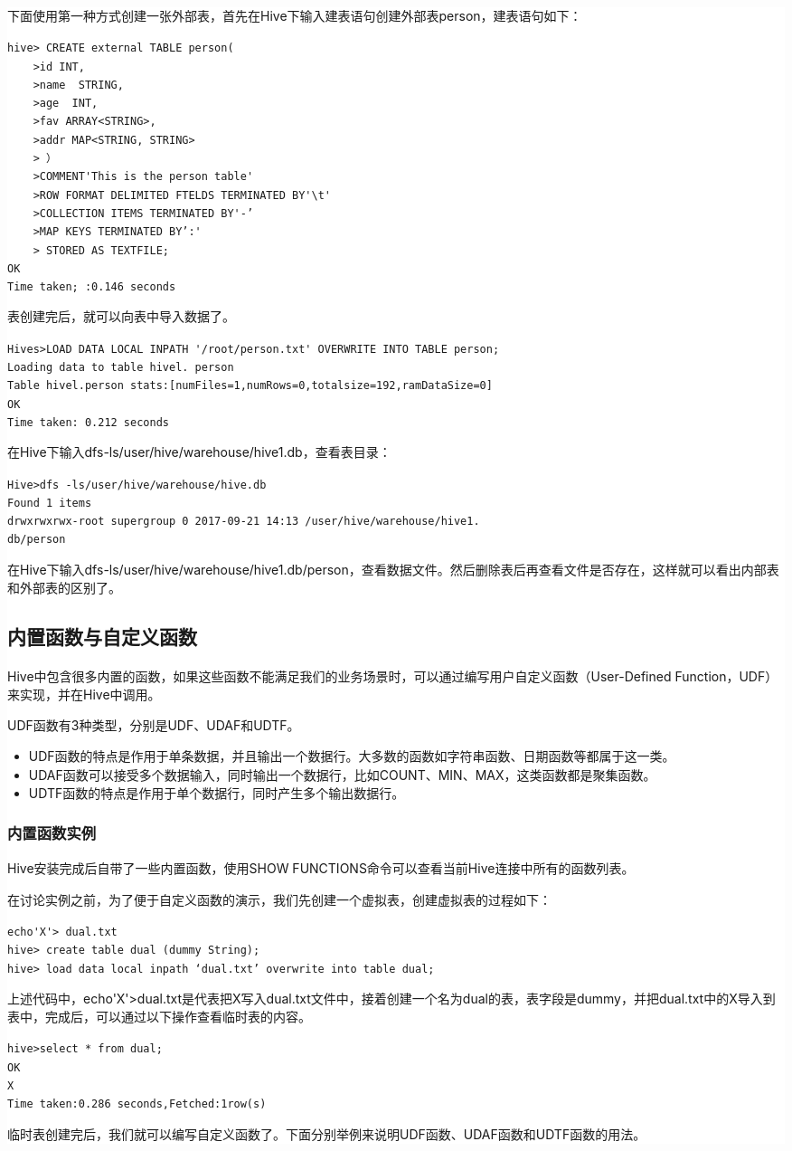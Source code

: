 下面使用第一种方式创建一张外部表，首先在Hive下输入建表语句创建外部表person，建表语句如下：
```
hive> CREATE external TABLE person(
    >id INT,
    >name  STRING,
    >age  INT,
    >fav ARRAY<STRING>,
    >addr MAP<STRING, STRING>
    > ）
    >COMMENT'This is the person table'
    >ROW FORMAT DELIMITED FTELDS TERMINATED BY'\t'
    >COLLECTION ITEMS TERMINATED BY'-’
    >MAP KEYS TERMINATED BY’:'
    > STORED AS TEXTFILE;
OK
Time taken; :0.146 seconds
```
表创建完后，就可以向表中导入数据了。
```
Hives>LOAD DATA LOCAL INPATH '/root/person.txt' OVERWRITE INTO TABLE person;
Loading data to table hivel. person
Table hivel.person stats:[numFiles=1,numRows=0,totalsize=192,ramDataSize=0]
OK
Time taken: 0.212 seconds
```
在Hive下输入dfs-ls/user/hive/warehouse/hive1.db，查看表目录：
```
Hive>dfs -ls/user/hive/warehouse/hive.db
Found 1 items
drwxrwxrwx-root supergroup 0 2017-09-21 14:13 /user/hive/warehouse/hive1.
db/person
```
在Hive下输入dfs-ls/user/hive/warehouse/hive1.db/person，查看数据文件。然后删除表后再查看文件是否存在，这样就可以看出内部表和外部表的区别了。

## 内置函数与自定义函数
Hive中包含很多内置的函数，如果这些函数不能满足我们的业务场景时，可以通过编写用户自定义函数（User-Defined Function，UDF）来实现，并在Hive中调用。

UDF函数有3种类型，分别是UDF、UDAF和UDTF。
- UDF函数的特点是作用于单条数据，并且输出一个数据行。大多数的函数如字符串函数、日期函数等都属于这一类。
- UDAF函数可以接受多个数据输入，同时输出一个数据行，比如COUNT、MIN、MAX，这类函数都是聚集函数。
- UDTF函数的特点是作用于单个数据行，同时产生多个输出数据行。

### 内置函数实例
Hive安装完成后自带了一些内置函数，使用SHOW FUNCTIONS命令可以查看当前Hive连接中所有的函数列表。

在讨论实例之前，为了便于自定义函数的演示，我们先创建一个虚拟表，创建虚拟表的过程如下：
```
echo'X'> dual.txt
hive> create table dual (dummy String);
hive> load data local inpath ‘dual.txt’ overwrite into table dual;
```
上述代码中，echo'X'>dual.txt是代表把X写入dual.txt文件中，接着创建一个名为dual的表，表字段是dummy，并把dual.txt中的X导入到表中，完成后，可以通过以下操作查看临时表的内容。
```
hive>select * from dual;
OK
X
Time taken:0.286 seconds,Fetched:1row(s)
```
临时表创建完后，我们就可以编写自定义函数了。下面分别举例来说明UDF函数、UDAF函数和UDTF函数的用法。
